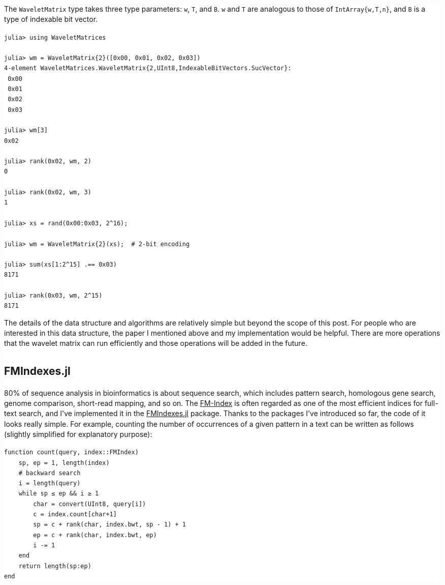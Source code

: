 The `WaveletMatrix` type takes three type parameters: `w`, `T`, and `B`.  `w`
and `T` are analogous to those of `IntArray{w,T,n}`, and `B` is a type of
indexable bit vector.

    julia> using WaveletMatrices

    julia> wm = WaveletMatrix{2}([0x00, 0x01, 0x02, 0x03])
    4-element WaveletMatrices.WaveletMatrix{2,UInt8,IndexableBitVectors.SucVector}:
     0x00
     0x01
     0x02
     0x03

    julia> wm[3]
    0x02

    julia> rank(0x02, wm, 2)
    0

    julia> rank(0x02, wm, 3)
    1

    julia> xs = rand(0x00:0x03, 2^16);

    julia> wm = WaveletMatrix{2}(xs);  # 2-bit encoding

    julia> sum(xs[1:2^15] .== 0x03)
    8171

    julia> rank(0x03, wm, 2^15)
    8171


The details of the data structure and algorithms are relatively simple but
beyond the scope of this post. For people who are interested in this data
structure, the paper I mentioned above and my implementation would be helpful.
There are more operations that the wavelet matrix can run efficiently and those
operations will be added in the future.


## FMIndexes.jl

80% of sequence analysis in bioinformatics is about sequence search, which
includes pattern search, homologous gene search, genome comparison, short-read
mapping, and so on.  The [FM-Index](https://en.wikipedia.org/wiki/FM-index) is
often regarded as one of the most efficient indices for full-text search, and I've
implemented it in the [FMIndexes.jl](https://github.com/BioJulia/FMIndexes.jl)
package.  Thanks to the packages I've introduced so far, the code of it looks
really simple.  For example, counting the number of occurrences of a given
pattern in a text can be written as follows (slightly simplified for explanatory
purpose):

    function count(query, index::FMIndex)
        sp, ep = 1, length(index)
        # backward search
        i = length(query)
        while sp ≤ ep && i ≥ 1
            char = convert(UInt8, query[i])
            c = index.count[char+1]
            sp = c + rank(char, index.bwt, sp - 1) + 1
            ep = c + rank(char, index.bwt, ep)
            i -= 1
        end
        return length(sp:ep)
    end
